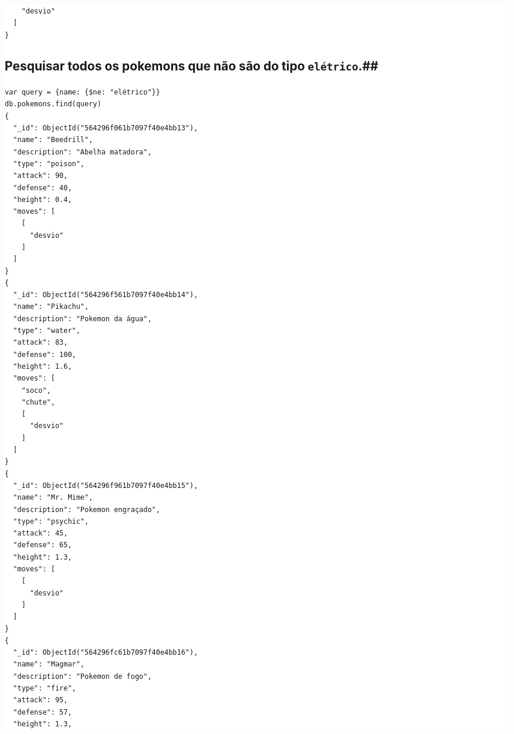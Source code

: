 ```
  	"desvio"
  ]
}
```

## Pesquisar **todos** os pokemons que não são do tipo `elétrico`.##
```
var query = {name: {$ne: "elétrico"}}
db.pokemons.find(query)
{
  "_id": ObjectId("564296f061b7097f40e4bb13"),
  "name": "Beedrill",
  "description": "Abelha matadora",
  "type": "poison",
  "attack": 90,
  "defense": 40,
  "height": 0.4,
  "moves": [
    [
      "desvio"
    ]
  ]
}
{
  "_id": ObjectId("564296f561b7097f40e4bb14"),
  "name": "Pikachu",
  "description": "Pokemon da água",
  "type": "water",
  "attack": 83,
  "defense": 100,
  "height": 1.6,
  "moves": [
    "soco",
    "chute",
    [
      "desvio"
    ]
  ]
}
{
  "_id": ObjectId("564296f961b7097f40e4bb15"),
  "name": "Mr. Mime",
  "description": "Pokemon engraçado",
  "type": "psychic",
  "attack": 45,
  "defense": 65,
  "height": 1.3,
  "moves": [
    [
      "desvio"
    ]
  ]
}
{
  "_id": ObjectId("564296fc61b7097f40e4bb16"),
  "name": "Magmar",
  "description": "Pokemon de fogo",
  "type": "fire",
  "attack": 95,
  "defense": 57,
  "height": 1.3,
```